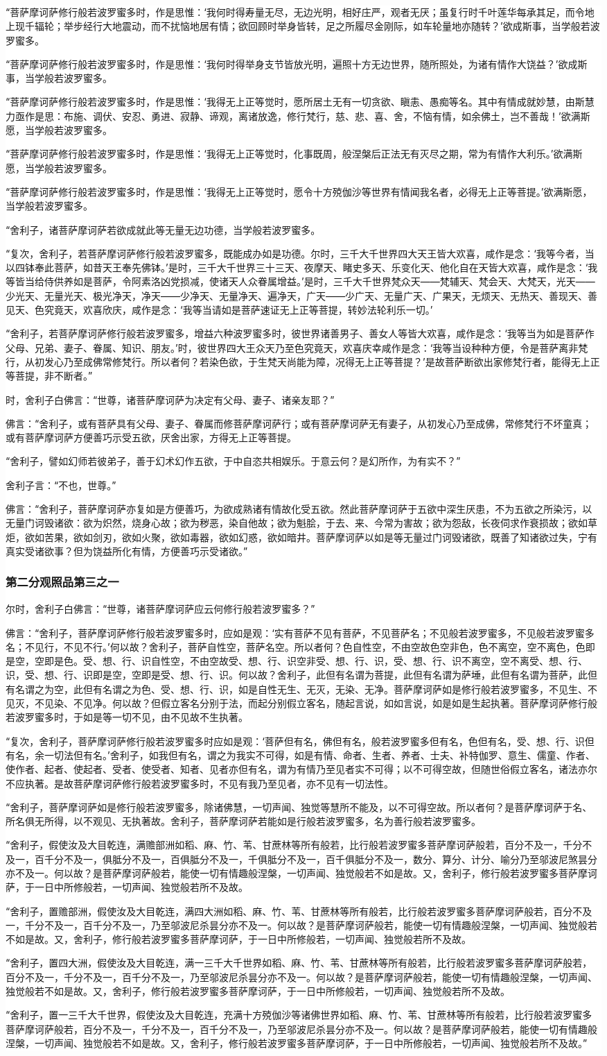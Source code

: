 “菩萨摩诃萨修行般若波罗蜜多时，作是思惟：‘我何时得寿量无尽，无边光明，相好庄严，观者无厌；虽复行时千叶莲华每承其足，而令地上现千辐轮；举步经行大地震动，而不扰恼地居有情；欲回顾时举身皆转，足之所履尽金刚际，如车轮量地亦随转？’欲成斯事，当学般若波罗蜜多。

“菩萨摩诃萨修行般若波罗蜜多时，作是思惟：‘我何时得举身支节皆放光明，遍照十方无边世界，随所照处，为诸有情作大饶益？’欲成斯事，当学般若波罗蜜多。

“菩萨摩诃萨修行般若波罗蜜多时，作是思惟：‘我得无上正等觉时，愿所居土无有一切贪欲、瞋恚、愚痴等名。其中有情成就妙慧，由斯慧力亟作是思：布施、调伏、安忍、勇进、寂静、谛观，离诸放逸，修行梵行，慈、悲、喜、舍，不恼有情，如余佛土，岂不善哉！’欲满斯愿，当学般若波罗蜜多。

“菩萨摩诃萨修行般若波罗蜜多时，作是思惟：‘我得无上正等觉时，化事既周，般涅槃后正法无有灭尽之期，常为有情作大利乐。’欲满斯愿，当学般若波罗蜜多。

“菩萨摩诃萨修行般若波罗蜜多时，作是思惟：‘我得无上正等觉时，愿令十方殑伽沙等世界有情闻我名者，必得无上正等菩提。’欲满斯愿，当学般若波罗蜜多。

“舍利子，诸菩萨摩诃萨若欲成就此等无量无边功德，当学般若波罗蜜多。

“复次，舍利子，若菩萨摩诃萨修行般若波罗蜜多，既能成办如是功德。尔时，三千大千世界四大天王皆大欢喜，咸作是念：‘我等今者，当以四钵奉此菩萨，如昔天王奉先佛钵。’是时，三千大千世界三十三天、夜摩天、睹史多天、乐变化天、他化自在天皆大欢喜，咸作是念：‘我等皆当给侍供养如是菩萨，令阿素洛凶党损减，使诸天人众眷属增益。’是时，三千大千世界梵众天——梵辅天、梵会天、大梵天，光天——少光天、无量光天、极光净天，净天——少净天、无量净天、遍净天，广天——少广天、无量广天、广果天，无烦天、无热天、善现天、善见天、色究竟天，欢喜欣庆，咸作是念：‘我等当请如是菩萨速证无上正等菩提，转妙法轮利乐一切。’

“舍利子，若菩萨摩诃萨修行般若波罗蜜多，增益六种波罗蜜多时，彼世界诸善男子、善女人等皆大欢喜，咸作是念：‘我等当为如是菩萨作父母、兄弟、妻子、眷属、知识、朋友。’时，彼世界四大王众天乃至色究竟天，欢喜庆幸咸作是念：‘我等当设种种方便，令是菩萨离非梵行，从初发心乃至成佛常修梵行。所以者何？若染色欲，于生梵天尚能为障，况得无上正等菩提？’是故菩萨断欲出家修梵行者，能得无上正等菩提，非不断者。”

时，舍利子白佛言：“世尊，诸菩萨摩诃萨为决定有父母、妻子、诸亲友耶？”

佛言：“舍利子，或有菩萨具有父母、妻子、眷属而修菩萨摩诃萨行；或有菩萨摩诃萨无有妻子，从初发心乃至成佛，常修梵行不坏童真；或有菩萨摩诃萨方便善巧示受五欲，厌舍出家，方得无上正等菩提。

“舍利子，譬如幻师若彼弟子，善于幻术幻作五欲，于中自恣共相娱乐。于意云何？是幻所作，为有实不？”

舍利子言：“不也，世尊。”

佛言：“舍利子，菩萨摩诃萨亦复如是方便善巧，为欲成熟诸有情故化受五欲。然此菩萨摩诃萨于五欲中深生厌患，不为五欲之所染污，以无量门诃毁诸欲：欲为炽然，烧身心故；欲为秽恶，染自他故；欲为魁脍，于去、来、今常为害故；欲为怨敌，长夜伺求作衰损故；欲如草炬，欲如苦果，欲如剑刃，欲如火聚，欲如毒器，欲如幻惑，欲如暗井。菩萨摩诃萨以如是等无量过门诃毁诸欲，既善了知诸欲过失，宁有真实受诸欲事？但为饶益所化有情，方便善巧示受诸欲。”

### 第二分观照品第三之一

尔时，舍利子白佛言：“世尊，诸菩萨摩诃萨应云何修行般若波罗蜜多？”

佛言：“舍利子，菩萨摩诃萨修行般若波罗蜜多时，应如是观：‘实有菩萨不见有菩萨，不见菩萨名；不见般若波罗蜜多，不见般若波罗蜜多名；不见行，不见不行。’何以故？舍利子，菩萨自性空，菩萨名空。所以者何？色自性空，不由空故色空非色，色不离空，空不离色，色即是空，空即是色。受、想、行、识自性空，不由空故受、想、行、识空非受、想、行、识，受、想、行、识不离空，空不离受、想、行、识，受、想、行、识即是空，空即是受、想、行、识。何以故？舍利子，此但有名谓为菩提，此但有名谓为萨埵，此但有名谓为菩萨，此但有名谓之为空，此但有名谓之为色、受、想、行、识，如是自性无生、无灭，无染、无净。菩萨摩诃萨如是修行般若波罗蜜多，不见生、不见灭，不见染、不见净。何以故？但假立客名分别于法，而起分别假立客名，随起言说，如如言说，如是如是生起执著。菩萨摩诃萨修行般若波罗蜜多时，于如是等一切不见，由不见故不生执著。

“复次，舍利子，菩萨摩诃萨修行般若波罗蜜多时应如是观：‘菩萨但有名，佛但有名，般若波罗蜜多但有名，色但有名，受、想、行、识但有名，余一切法但有名。’舍利子，如我但有名，谓之为我实不可得，如是有情、命者、生者、养者、士夫、补特伽罗、意生、儒童、作者、使作者、起者、使起者、受者、使受者、知者、见者亦但有名，谓为有情乃至见者实不可得；以不可得空故，但随世俗假立客名，诸法亦尔不应执著。是故菩萨摩诃萨修行般若波罗蜜多时，不见有我乃至见者，亦不见有一切法性。

“舍利子，菩萨摩诃萨如是修行般若波罗蜜多，除诸佛慧，一切声闻、独觉等慧所不能及，以不可得空故。所以者何？是菩萨摩诃萨于名、所名俱无所得，以不观见、无执著故。舍利子，菩萨摩诃萨若能如是行般若波罗蜜多，名为善行般若波罗蜜多。

“舍利子，假使汝及大目乾连，满赡部洲如稻、麻、竹、苇、甘蔗林等所有般若，比行般若波罗蜜多菩萨摩诃萨般若，百分不及一，千分不及一，百千分不及一，俱胝分不及一，百俱胝分不及一，千俱胝分不及一，百千俱胝分不及一，数分、算分、计分、喻分乃至邬波尼煞昙分亦不及一。何以故？是菩萨摩诃萨般若，能使一切有情趣般涅槃，一切声闻、独觉般若不如是故。又，舍利子，修行般若波罗蜜多菩萨摩诃萨，于一日中所修般若，一切声闻、独觉般若所不及故。

“舍利子，置赡部洲，假使汝及大目乾连，满四大洲如稻、麻、竹、苇、甘蔗林等所有般若，比行般若波罗蜜多菩萨摩诃萨般若，百分不及一，千分不及一，百千分不及一，乃至邬波尼杀昙分亦不及一。何以故？是菩萨摩诃萨般若，能使一切有情趣般涅槃，一切声闻、独觉般若不如是故。又，舍利子，修行般若波罗蜜多菩萨摩诃萨，于一日中所修般若，一切声闻、独觉般若所不及故。

“舍利子，置四大洲，假使汝及大目乾连，满一三千大千世界如稻、麻、竹、苇、甘蔗林等所有般若，比行般若波罗蜜多菩萨摩诃萨般若，百分不及一，千分不及一，百千分不及一，乃至邬波尼杀昙分亦不及一。何以故？是菩萨摩诃萨般若，能使一切有情趣般涅槃，一切声闻、独觉般若不如是故。又，舍利子，修行般若波罗蜜多菩萨摩诃萨，于一日中所修般若，一切声闻、独觉般若所不及故。

“舍利子，置一三千大千世界，假使汝及大目乾连，充满十方殑伽沙等诸佛世界如稻、麻、竹、苇、甘蔗林等所有般若，比行般若波罗蜜多菩萨摩诃萨般若，百分不及一，千分不及一，百千分不及一，乃至邬波尼杀昙分亦不及一。何以故？是菩萨摩诃萨般若，能使一切有情趣般涅槃，一切声闻、独觉般若不如是故。又，舍利子，修行般若波罗蜜多菩萨摩诃萨，于一日中所修般若，一切声闻、独觉般若所不及故。”
